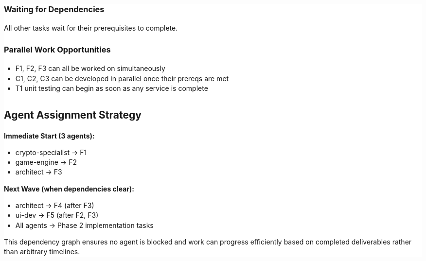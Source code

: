 ### Waiting for Dependencies
All other tasks wait for their prerequisites to complete.

### Parallel Work Opportunities
- F1, F2, F3 can all be worked on simultaneously
- C1, C2, C3 can be developed in parallel once their prereqs are met
- T1 unit testing can begin as soon as any service is complete

## Agent Assignment Strategy

**Immediate Start (3 agents):**
- crypto-specialist → F1
- game-engine → F2  
- architect → F3

**Next Wave (when dependencies clear):**
- architect → F4 (after F3)
- ui-dev → F5 (after F2, F3)
- All agents → Phase 2 implementation tasks

This dependency graph ensures no agent is blocked and work can progress efficiently based on completed deliverables rather than arbitrary timelines.
